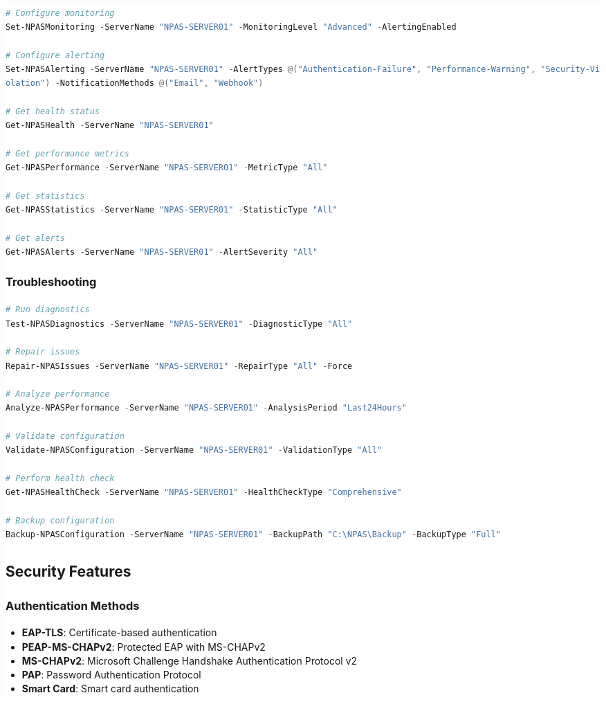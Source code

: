 ```powershell
# Configure monitoring
Set-NPASMonitoring -ServerName "NPAS-SERVER01" -MonitoringLevel "Advanced" -AlertingEnabled

# Configure alerting
Set-NPASAlerting -ServerName "NPAS-SERVER01" -AlertTypes @("Authentication-Failure", "Performance-Warning", "Security-Violation") -NotificationMethods @("Email", "Webhook")

# Get health status
Get-NPASHealth -ServerName "NPAS-SERVER01"

# Get performance metrics
Get-NPASPerformance -ServerName "NPAS-SERVER01" -MetricType "All"

# Get statistics
Get-NPASStatistics -ServerName "NPAS-SERVER01" -StatisticType "All"

# Get alerts
Get-NPASAlerts -ServerName "NPAS-SERVER01" -AlertSeverity "All"
```

### Troubleshooting

```powershell
# Run diagnostics
Test-NPASDiagnostics -ServerName "NPAS-SERVER01" -DiagnosticType "All"

# Repair issues
Repair-NPASIssues -ServerName "NPAS-SERVER01" -RepairType "All" -Force

# Analyze performance
Analyze-NPASPerformance -ServerName "NPAS-SERVER01" -AnalysisPeriod "Last24Hours"

# Validate configuration
Validate-NPASConfiguration -ServerName "NPAS-SERVER01" -ValidationType "All"

# Perform health check
Get-NPASHealthCheck -ServerName "NPAS-SERVER01" -HealthCheckType "Comprehensive"

# Backup configuration
Backup-NPASConfiguration -ServerName "NPAS-SERVER01" -BackupPath "C:\NPAS\Backup" -BackupType "Full"
```

## Security Features

### Authentication Methods

- **EAP-TLS**: Certificate-based authentication
- **PEAP-MS-CHAPv2**: Protected EAP with MS-CHAPv2
- **MS-CHAPv2**: Microsoft Challenge Handshake Authentication Protocol v2
- **PAP**: Password Authentication Protocol
- **Smart Card**: Smart card authentication
